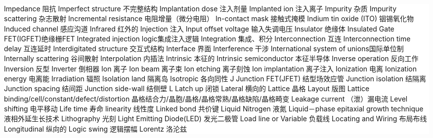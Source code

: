 Impedance 阻抗
Imperfect structure 不完整结构
Implantation dose 注入剂量
Implanted ion 注入离子
Impurity 杂质
Impurity scattering 杂志散射
Incremental resistance 电阻增量（微分电阻）
In-contact mask 接触式掩模
Indium tin oxide (ITO) 铟锡氧化物
Induced channel 感应沟道
Infrared 红外的
Injection 注入
Input offset voltage 输入失调电压
Insulator 绝缘体
Insulated Gate FET(IGFET)绝缘栅FET
Integrated injection logic集成注入逻辑
Integration 集成、积分
Interconnection 互连
Interconnection time delay 互连延时
Interdigitated structure 交互式结构
Interface 界面
Interference 干涉
International system of unions国际单位制
Internally scattering 谷间散射
Interpolation 内插法
Intrinsic 本征的
Intrinsic semiconductor 本征半导体
Inverse operation 反向工作
Inversion 反型
Inverter 倒相器
Ion 离子
Ion beam 离子束
Ion etching 离子刻蚀
Ion implantation 离子注入
Ionization 电离
Ionization energy 电离能
Irradiation 辐照
Isolation land 隔离岛
Isotropic 各向同性
J
Junction FET(JFET) 结型场效应管
Junction isolation 结隔离
Junction spacing 结间距
Junction side-wall 结侧壁
L
Latch up 闭锁
Lateral 横向的
Lattice 晶格
Layout 版图
Lattice binding/cell/constant/defect/distortion 晶格结合力/晶胞/晶格/晶格常熟/晶格缺陷/晶格畸变
Leakage current （泄）漏电流
Level shifting 电平移动
Life time 寿命
linearity 线性度
Linked bond 共价键
Liquid Nitrogen 液氮
Liquid－phase epitaxial growth technique 液相外延生长技术
Lithography 光刻
Light Emitting Diode(LED) 发光二极管
Load line or Variable 负载线
Locating and Wiring 布局布线
Longitudinal 纵向的
Logic swing 逻辑摆幅
Lorentz 洛沦兹